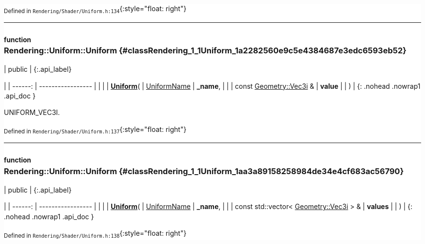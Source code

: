 



<sub>Defined in `Rendering/Shader/Uniform.h:134`</sub>{:style="float: right"}

-------------------------------------------------------------------

### <small>function</small><br/> Rendering::Uniform::Uniform {#classRendering_1_1Uniform_1a2282560e9c5e4384687e3edc6593eb52}

| public |
{:.api_label}

|
| ------: | ----------------- |
|  |
|  **[Uniform](#classRendering_1_1Uniform_1a2282560e9c5e4384687e3edc6593eb52)**( |  [UniformName](classRendering_1_1Uniform_1_1UniformName)  | **_name**, |
| | const [Geometry::Vec3i](namespaceGeometry#namespaceGeometry_1a472922b188a2a0ee70cdf70d4cf4308e) & | **value** |
|   ) |
{: .nohead .nowrap1 .api_doc }

UNIFORM_VEC3I.





<sub>Defined in `Rendering/Shader/Uniform.h:137`</sub>{:style="float: right"}

-------------------------------------------------------------------

### <small>function</small><br/> Rendering::Uniform::Uniform {#classRendering_1_1Uniform_1aa3a89158258984de34e4cf683ac56790}

| public |
{:.api_label}

|
| ------: | ----------------- |
|  |
|  **[Uniform](#classRendering_1_1Uniform_1aa3a89158258984de34e4cf683ac56790)**( |  [UniformName](classRendering_1_1Uniform_1_1UniformName)  | **_name**, |
| | const std::vector< [Geometry::Vec3i](namespaceGeometry#namespaceGeometry_1a472922b188a2a0ee70cdf70d4cf4308e) > & | **values** |
|   ) |
{: .nohead .nowrap1 .api_doc }





<sub>Defined in `Rendering/Shader/Uniform.h:138`</sub>{:style="float: right"}
